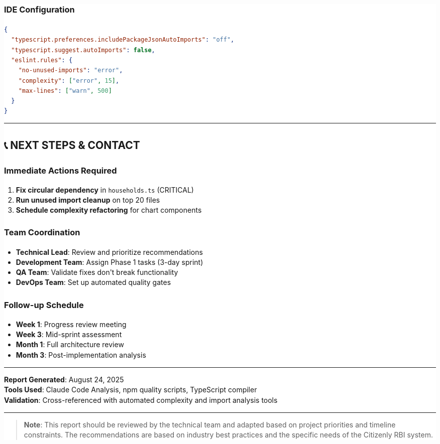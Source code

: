 ### **IDE Configuration**
```json
{
  "typescript.preferences.includePackageJsonAutoImports": "off",
  "typescript.suggest.autoImports": false,
  "eslint.rules": {
    "no-unused-imports": "error",
    "complexity": ["error", 15],
    "max-lines": ["warn", 500]
  }
}
```

---

## 📞 **NEXT STEPS & CONTACT**

### **Immediate Actions Required**
1. **Fix circular dependency** in `households.ts` (CRITICAL)
2. **Run unused import cleanup** on top 20 files
3. **Schedule complexity refactoring** for chart components

### **Team Coordination**
- **Technical Lead**: Review and prioritize recommendations
- **Development Team**: Assign Phase 1 tasks (3-day sprint)
- **QA Team**: Validate fixes don't break functionality
- **DevOps Team**: Set up automated quality gates

### **Follow-up Schedule**
- **Week 1**: Progress review meeting
- **Week 3**: Mid-sprint assessment
- **Month 1**: Full architecture review
- **Month 3**: Post-implementation analysis

---

**Report Generated**: August 24, 2025  
**Tools Used**: Claude Code Analysis, npm quality scripts, TypeScript compiler  
**Validation**: Cross-referenced with automated complexity and import analysis tools  

---

> **Note**: This report should be reviewed by the technical team and adapted based on project priorities and timeline constraints. The recommendations are based on industry best practices and the specific needs of the Citizenly RBI system.